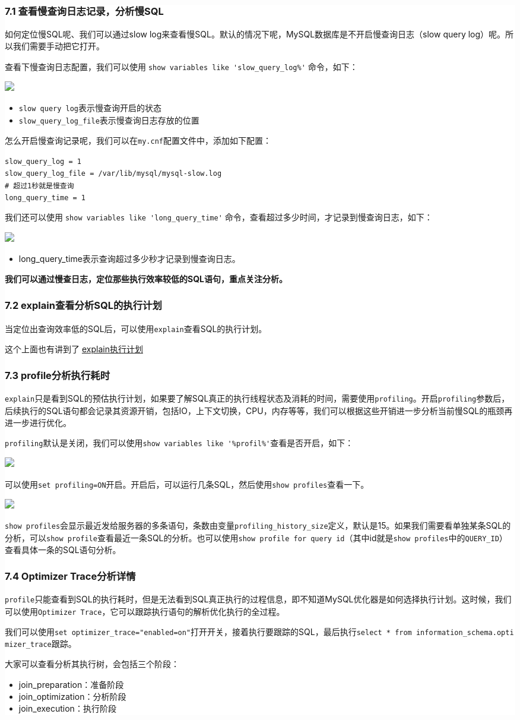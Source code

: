 ### 7.1 查看慢查询日志记录，分析慢SQL
如何定位慢SQL呢、我们可以通过slow log来查看慢SQL。默认的情况下呢，MySQL数据库是不开启慢查询日志（slow query log）呢。所以我们需要手动把它打开。

查看下慢查询日志配置，我们可以使用 `show variables like 'slow_query_log%'` 命令，如下：

![](https://czxcab.cn/file/docs/sqloptimize4.jpg)

- `slow query log`表示慢查询开启的状态
- `slow_query_log_file`表示慢查询日志存放的位置

怎么开启慢查询记录呢，我们可以在`my.cnf`配置文件中，添加如下配置：

```properties
slow_query_log = 1
slow_query_log_file = /var/lib/mysql/mysql-slow.log
# 超过1秒就是慢查询
long_query_time = 1
```
我们还可以使用 `show variables like 'long_query_time'` 命令，查看超过多少时间，才记录到慢查询日志，如下：

![](https://czxcab.cn/file/docs/sqloptimize5.jpg)

- long_query_time表示查询超过多少秒才记录到慢查询日志。

**我们可以通过慢查日志，定位那些执行效率较低的SQL语句，重点关注分析。**

### 7.2 explain查看分析SQL的执行计划
当定位出查询效率低的SQL后，可以使用`explain`查看SQL的执行计划。

这个上面也有讲到了 [explain执行计划](#_3-谈谈explain执行计划)

### 7.3 profile分析执行耗时
`explain`只是看到SQL的预估执行计划，如果要了解SQL真正的执行线程状态及消耗的时间，需要使用`profiling`。开启`profiling`参数后，后续执行的SQL语句都会记录其资源开销，包括IO，上下文切换，CPU，内存等等，我们可以根据这些开销进一步分析当前慢SQL的瓶颈再进一步进行优化。

`profiling`默认是关闭，我们可以使用`show variables like '%profil%'`查看是否开启，如下：

![](https://czxcab.cn/file/docs/sqloptimize6.jpg)

可以使用`set profiling=ON`开启。开启后，可以运行几条SQL，然后使用`show profiles`查看一下。

![](https://czxcab.cn/file/docs/sqloptimize7.jpg)

`show profiles`会显示最近发给服务器的多条语句，条数由变量`profiling_history_size`定义，默认是15。如果我们需要看单独某条SQL的分析，可以`show profile`查看最近一条SQL的分析。也可以使用`show profile for query id`（其中id就是`show profiles`中的`QUERY_ID`）查看具体一条的SQL语句分析。

### 7.4 Optimizer Trace分析详情
`profile`只能查看到SQL的执行耗时，但是无法看到SQL真正执行的过程信息，即不知道MySQL优化器是如何选择执行计划。这时候，我们可以使用`Optimizer Trace`，它可以跟踪执行语句的解析优化执行的全过程。

我们可以使用`set optimizer_trace="enabled=on"`打开开关，接着执行要跟踪的SQL，最后执行`select * from information_schema.optimizer_trace`跟踪。

大家可以查看分析其执行树，会包括三个阶段：
- join_preparation：准备阶段
- join_optimization：分析阶段
- join_execution：执行阶段
